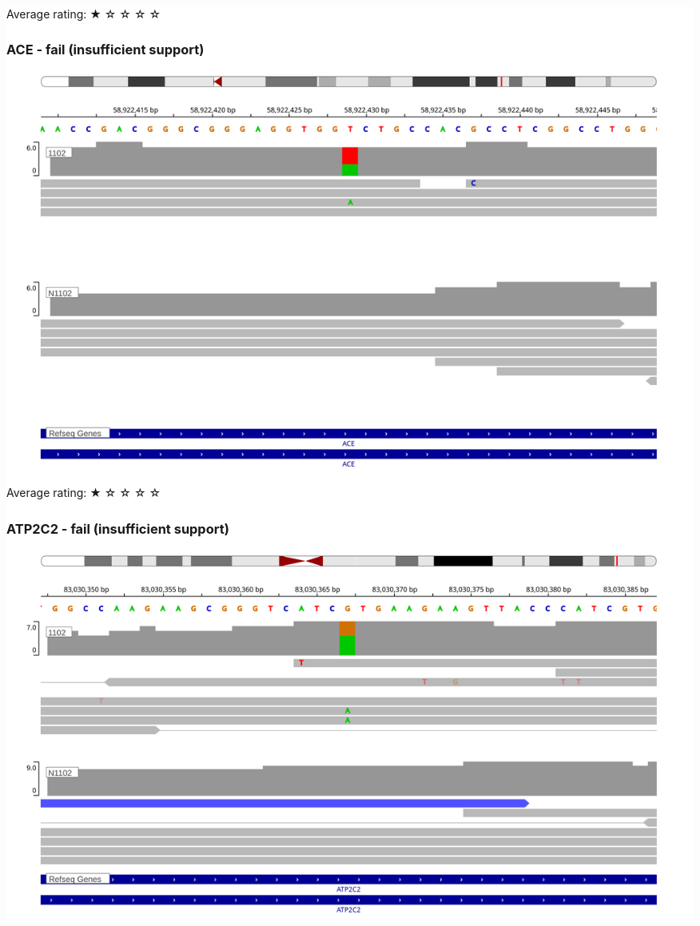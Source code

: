 Average rating: &starf; &star; &star; &star; &star;

<div style="page-break-after: always;"></div>


### ACE - fail (insufficient support) 

![ACE](primary/Love_ACE.svg)

Average rating: &starf; &star; &star; &star; &star;

### ATP2C2 - fail (insufficient support) 

![ATP2C2](primary/Love_ATP2C2.svg)
